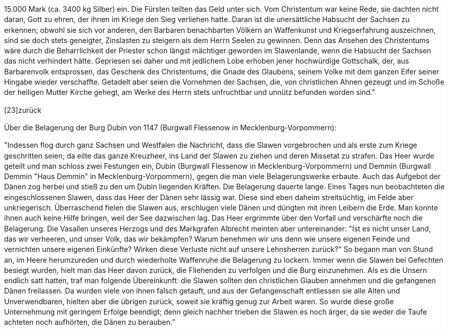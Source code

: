    15.000 Mark (ca. 3400 kg Silber) ein. Die Fürsten teilten das Geld
   unter sich. Vom Christentum war keine Rede, sie dachten nicht daran,
   Gott zu ehren, der ihnen im Kriege den Sieg verliehen hatte. Daran ist
   die unersättliche Habsucht der Sachsen zu erkennen; obwohl sie sich vor
   anderen, den Barbaren benachbarten Völkern an Waffenkunst und
   Kriegserfahrung auszeichnen, sind sie doch stets geneigter, Zinslasten
   zu steigern als dem Herrn Seelen zu gewinnen. Denn das Ansehen des
   Christentums wäre durch die Beharrlichkeit der Priester schon längst
   mächtiger geworden im Slawenlande, wenn die Habsucht der Sachsen das
   nicht verhindert hätte. Gepriesen sei daher und mit jedlichem Lobe
   erhoben jener hochwürdige Gottschalk, der, aus Barbarenvolk
   entsprossen, das Geschenk des Christentums, die Gnade des Glaubens,
   seinem Volke mit dem ganzen Eifer seiner Hingabe wieder verschaffte.
   Getadelt aber seien die Vornehmen der Sachsen, die, von christlichen
   Ahnen gezeugt und im Schoße der heiligen Mutter Kirche gehegt, am Werke
   des Herrn stets unfruchtbar und unnütz befunden worden sind."

   [23]zurück

   Über die Belagerung der Burg Dubin von 1147 (Burgwall Flessenow in
   Mecklenburg-Vorpommern):

   "Indessen flog durch ganz Sachsen und Westfalen die Nachricht, dass die
   Slawen vorgebrochen und als erste zum Kriege geschritten seien; da
   eilte das ganze Kreuzheer, ins Land der Slawen zu ziehen und deren
   Missetat zu strafen. Das Heer wurde geteilt und man schloss zwei
   Festungen ein, Dubin (Burgwall Flessenow in Mecklenburg-Vorpommern) und
   Demmin (Burgwall Demmin "Haus Demmin" in Mecklenburg-Vorpommern), gegen
   die man viele Belagerungswerke erbaute. Auch das Aufgebot der Dänen zog
   herbei und stieß zu den um Dubin liegenden Kräften. Die Belagerung
   dauerte lange. Eines Tages nun beobachteten die eingeschlossenen
   Slawen, dass das Heer der Dänen sehr lässig war. Diese sind eben daheim
   streitsüchtig, im Felde aber unkriegerisch. Überraschend fielen die
   Slawen aus, erschlugen viele Dänen und düngten mit ihren Leibern die
   Erde. Man konnte ihnen auch keine Hilfe bringen, weil der See
   dazwischen lag. Das Heer ergrimmte über den Vorfall und verschärfte
   noch die Belagerung. Die Vasallen unseres Herzogs und des Markgrafen
   Albrecht meinten aber untereinander: "Ist es nicht unser Land, das wir
   verheeren, und unser Volk, das wir bekämpfen? Warum benehmen wir uns
   denn wie unsere eigenen Feinde und vernichten unsere eigenen Einkünfte?
   Wirken diese Verluste nicht auf unsere Lehnsherren zurück?" So begann
   man von Stund an, im Heere herumzureden und durch wiederholte
   Waffenruhe die Belagerung zu lockern. Immer wenn die Slawen bei
   Gefechten besiegt wurden, hielt man das Heer davon zurück, die
   Fliehenden zu verfolgen und die Burg einzunehmen. Als es die Unsern
   endlich satt hatten, traf man folgende Übereinkunft: die Slawen sollten
   den christlichen Glauben annehmen und die gefangenen Dänen freilassen.
   Da wurden viele von ihnen falsch getauft, und aus der Gefangenschaft
   entliessen sie alle Alten und Unverwendbaren, hielten aber die übrigen
   zurück, soweit sie kräftig genug zur Arbeit waren. So wurde diese große
   Unternehmung mit geringem Erfolge beendigt; denn gleich nachher trieben
   die Slawen es noch ärger, da sie weder die Taufe achteten noch
   aufhörten, die Dänen zu berauben."
